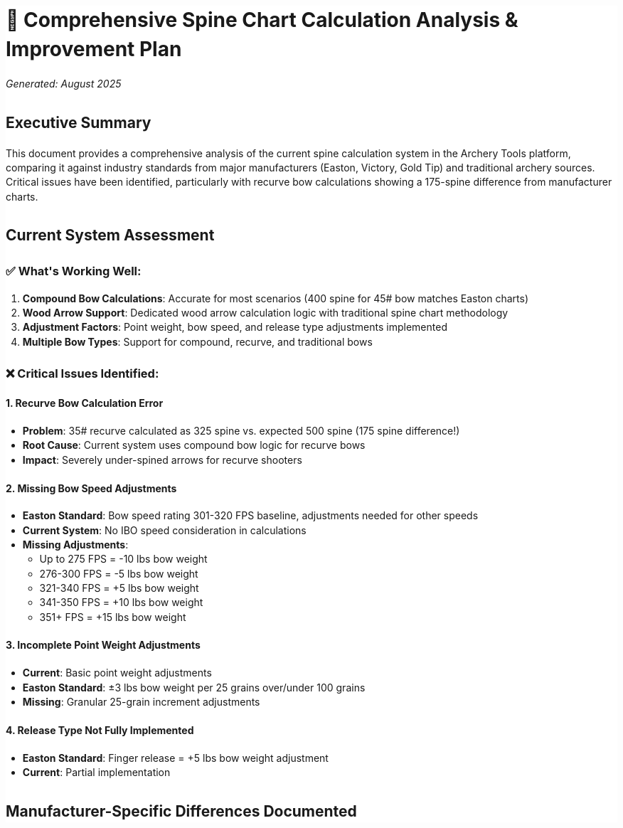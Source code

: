 # 🏹 Comprehensive Spine Chart Calculation Analysis & Improvement Plan

*Generated: August 2025*

## **Executive Summary**

This document provides a comprehensive analysis of the current spine calculation system in the Archery Tools platform, comparing it against industry standards from major manufacturers (Easton, Victory, Gold Tip) and traditional archery sources. Critical issues have been identified, particularly with recurve bow calculations showing a 175-spine difference from manufacturer charts.

## **Current System Assessment**

### **✅ What's Working Well:**
1. **Compound Bow Calculations**: Accurate for most scenarios (400 spine for 45# bow matches Easton charts)
2. **Wood Arrow Support**: Dedicated wood arrow calculation logic with traditional spine chart methodology
3. **Adjustment Factors**: Point weight, bow speed, and release type adjustments implemented
4. **Multiple Bow Types**: Support for compound, recurve, and traditional bows

### **❌ Critical Issues Identified:**

#### **1. Recurve Bow Calculation Error**
- **Problem**: 35# recurve calculated as 325 spine vs. expected 500 spine (175 spine difference!)
- **Root Cause**: Current system uses compound bow logic for recurve bows
- **Impact**: Severely under-spined arrows for recurve shooters

#### **2. Missing Bow Speed Adjustments**
- **Easton Standard**: Bow speed rating 301-320 FPS baseline, adjustments needed for other speeds
- **Current System**: No IBO speed consideration in calculations
- **Missing Adjustments**:
  - Up to 275 FPS = -10 lbs bow weight
  - 276-300 FPS = -5 lbs bow weight
  - 321-340 FPS = +5 lbs bow weight
  - 341-350 FPS = +10 lbs bow weight
  - 351+ FPS = +15 lbs bow weight

#### **3. Incomplete Point Weight Adjustments**
- **Current**: Basic point weight adjustments
- **Easton Standard**: ±3 lbs bow weight per 25 grains over/under 100 grains
- **Missing**: Granular 25-grain increment adjustments

#### **4. Release Type Not Fully Implemented**
- **Easton Standard**: Finger release = +5 lbs bow weight adjustment
- **Current**: Partial implementation

## **Manufacturer-Specific Differences Documented**

